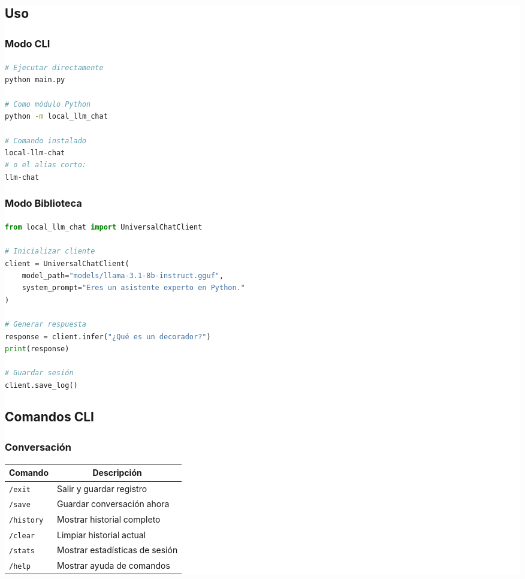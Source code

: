 ## Uso

### Modo CLI

```bash
# Ejecutar directamente
python main.py

# Como módulo Python
python -m local_llm_chat

# Comando instalado
local-llm-chat
# o el alias corto:
llm-chat
```

### Modo Biblioteca

```python
from local_llm_chat import UniversalChatClient

# Inicializar cliente
client = UniversalChatClient(
    model_path="models/llama-3.1-8b-instruct.gguf",
    system_prompt="Eres un asistente experto en Python."
)

# Generar respuesta
response = client.infer("¿Qué es un decorador?")
print(response)

# Guardar sesión
client.save_log()
```

## Comandos CLI

### Conversación

| Comando | Descripción |
|---------|-------------|
| `/exit` | Salir y guardar registro |
| `/save` | Guardar conversación ahora |
| `/history` | Mostrar historial completo |
| `/clear` | Limpiar historial actual |
| `/stats` | Mostrar estadísticas de sesión |
| `/help` | Mostrar ayuda de comandos |
